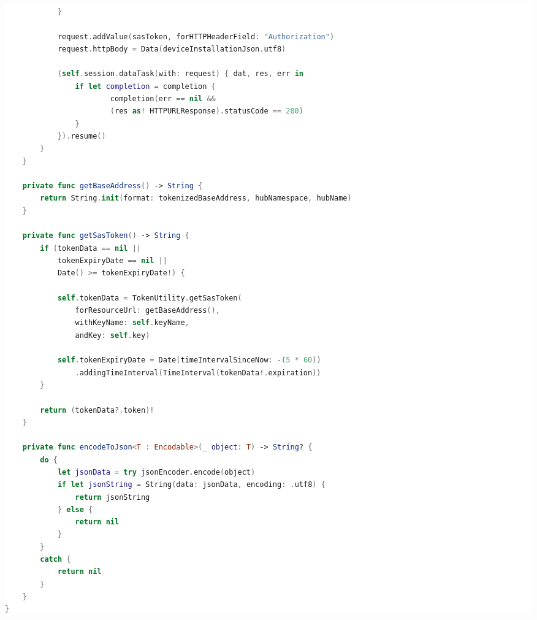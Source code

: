 ```swift
            }
            
            request.addValue(sasToken, forHTTPHeaderField: "Authorization")
            request.httpBody = Data(deviceInstallationJson.utf8)
            
            (self.session.dataTask(with: request) { dat, res, err in
                if let completion = completion {
                        completion(err == nil && 
                        (res as! HTTPURLResponse).statusCode == 200)
                }
            }).resume()
        }
    }
    
    private func getBaseAddress() -> String {
        return String.init(format: tokenizedBaseAddress, hubNamespace, hubName)
    }
    
    private func getSasToken() -> String {
        if (tokenData == nil ||
            tokenExpiryDate == nil ||
            Date() >= tokenExpiryDate!) {
            
            self.tokenData = TokenUtility.getSasToken(
                forResourceUrl: getBaseAddress(),
                withKeyName: self.keyName,
                andKey: self.key)
            
            self.tokenExpiryDate = Date(timeIntervalSinceNow: -(5 * 60))
                .addingTimeInterval(TimeInterval(tokenData!.expiration))
        }

        return (tokenData?.token)!
    }
    
    private func encodeToJson<T : Encodable>(_ object: T) -> String? {
        do {
            let jsonData = try jsonEncoder.encode(object)
            if let jsonString = String(data: jsonData, encoding: .utf8) {
                return jsonString
            } else {
                return nil
            }
        }
        catch {
            return nil
        }
    }
}
```
 